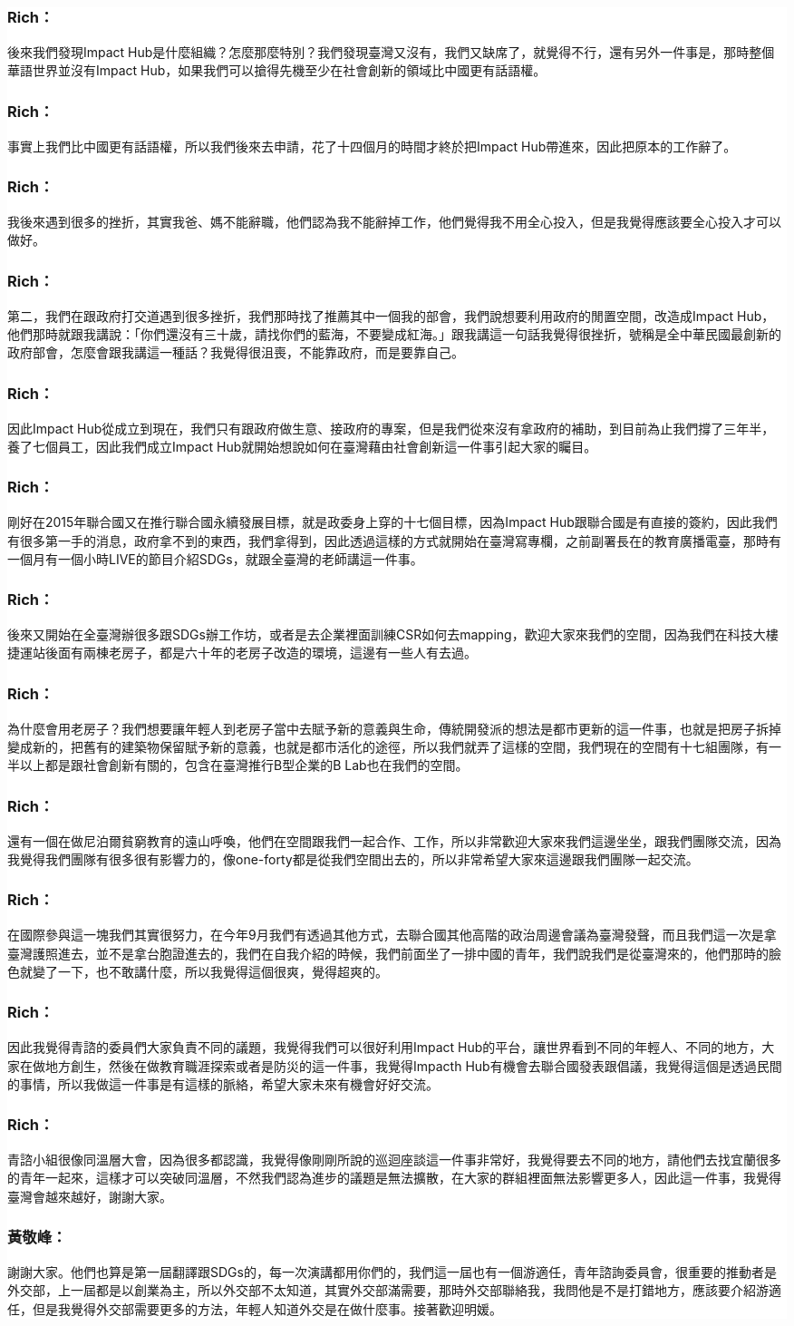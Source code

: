 ### Rich：
後來我們發現Impact Hub是什麼組織？怎麼那麼特別？我們發現臺灣又沒有，我們又缺席了，就覺得不行，還有另外一件事是，那時整個華語世界並沒有Impact Hub，如果我們可以搶得先機至少在社會創新的領域比中國更有話語權。

### Rich：
事實上我們比中國更有話語權，所以我們後來去申請，花了十四個月的時間才終於把Impact Hub帶進來，因此把原本的工作辭了。

### Rich：
我後來遇到很多的挫折，其實我爸、媽不能辭職，他們認為我不能辭掉工作，他們覺得我不用全心投入，但是我覺得應該要全心投入才可以做好。

### Rich：
第二，我們在跟政府打交道遇到很多挫折，我們那時找了推薦其中一個我的部會，我們說想要利用政府的閒置空間，改造成Impact Hub，他們那時就跟我講說：「你們還沒有三十歲，請找你們的藍海，不要變成紅海。」跟我講這一句話我覺得很挫折，號稱是全中華民國最創新的政府部會，怎麼會跟我講這一種話？我覺得很沮喪，不能靠政府，而是要靠自己。

### Rich：
因此Impact Hub從成立到現在，我們只有跟政府做生意、接政府的專案，但是我們從來沒有拿政府的補助，到目前為止我們撐了三年半，養了七個員工，因此我們成立Impact Hub就開始想說如何在臺灣藉由社會創新這一件事引起大家的矚目。

### Rich：
剛好在2015年聯合國又在推行聯合國永續發展目標，就是政委身上穿的十七個目標，因為Impact Hub跟聯合國是有直接的簽約，因此我們有很多第一手的消息，政府拿不到的東西，我們拿得到，因此透過這樣的方式就開始在臺灣寫專欄，之前副署長在的教育廣播電臺，那時有一個月有一個小時LIVE的節目介紹SDGs，就跟全臺灣的老師講這一件事。

### Rich：
後來又開始在全臺灣辦很多跟SDGs辦工作坊，或者是去企業裡面訓練CSR如何去mapping，歡迎大家來我們的空間，因為我們在科技大樓捷運站後面有兩棟老房子，都是六十年的老房子改造的環境，這邊有一些人有去過。

### Rich：
為什麼會用老房子？我們想要讓年輕人到老房子當中去賦予新的意義與生命，傳統開發派的想法是都市更新的這一件事，也就是把房子拆掉變成新的，把舊有的建築物保留賦予新的意義，也就是都市活化的途徑，所以我們就弄了這樣的空間，我們現在的空間有十七組團隊，有一半以上都是跟社會創新有關的，包含在臺灣推行B型企業的B Lab也在我們的空間。

### Rich：
還有一個在做尼泊爾貧窮教育的遠山呼喚，他們在空間跟我們一起合作、工作，所以非常歡迎大家來我們這邊坐坐，跟我們團隊交流，因為我覺得我們團隊有很多很有影響力的，像one-forty都是從我們空間出去的，所以非常希望大家來這邊跟我們團隊一起交流。

### Rich：
在國際參與這一塊我們其實很努力，在今年9月我們有透過其他方式，去聯合國其他高階的政治周邊會議為臺灣發聲，而且我們這一次是拿臺灣護照進去，並不是拿台胞證進去的，我們在自我介紹的時候，我們前面坐了一排中國的青年，我們說我們是從臺灣來的，他們那時的臉色就變了一下，也不敢講什麼，所以我覺得這個很爽，覺得超爽的。

### Rich：
因此我覺得青諮的委員們大家負責不同的議題，我覺得我們可以很好利用Impact Hub的平台，讓世界看到不同的年輕人、不同的地方，大家在做地方創生，然後在做教育職涯探索或者是防災的這一件事，我覺得Impacth Hub有機會去聯合國發表跟倡議，我覺得這個是透過民間的事情，所以我做這一件事是有這樣的脈絡，希望大家未來有機會好好交流。

### Rich：
青諮小組很像同溫層大會，因為很多都認識，我覺得像剛剛所說的巡迴座談這一件事非常好，我覺得要去不同的地方，請他們去找宜蘭很多的青年一起來，這樣才可以突破同溫層，不然我們認為進步的議題是無法擴散，在大家的群組裡面無法影響更多人，因此這一件事，我覺得臺灣會越來越好，謝謝大家。

### 黃敬峰：
謝謝大家。他們也算是第一屆翻譯跟SDGs的，每一次演講都用你們的，我們這一屆也有一個游適任，青年諮詢委員會，很重要的推動者是外交部，上一屆都是以創業為主，所以外交部不太知道，其實外交部滿需要，那時外交部聯絡我，我問他是不是打錯地方，應該要介紹游適任，但是我覺得外交部需要更多的方法，年輕人知道外交是在做什麼事。接著歡迎明媛。
